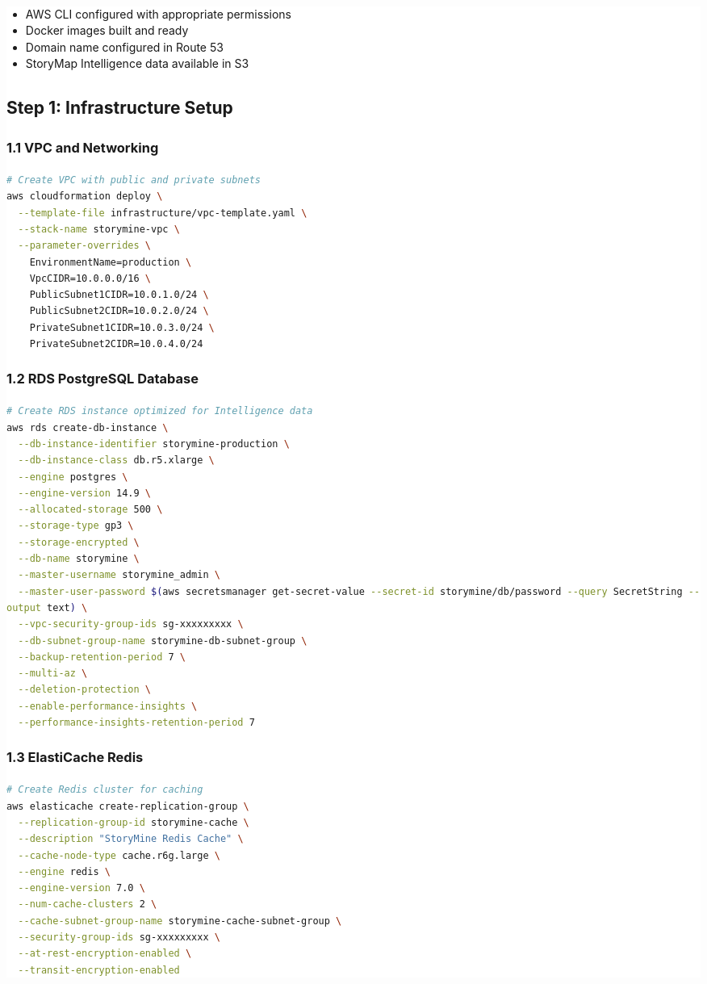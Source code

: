 - AWS CLI configured with appropriate permissions
- Docker images built and ready
- Domain name configured in Route 53
- StoryMap Intelligence data available in S3

## Step 1: Infrastructure Setup

### 1.1 VPC and Networking

```bash
# Create VPC with public and private subnets
aws cloudformation deploy \
  --template-file infrastructure/vpc-template.yaml \
  --stack-name storymine-vpc \
  --parameter-overrides \
    EnvironmentName=production \
    VpcCIDR=10.0.0.0/16 \
    PublicSubnet1CIDR=10.0.1.0/24 \
    PublicSubnet2CIDR=10.0.2.0/24 \
    PrivateSubnet1CIDR=10.0.3.0/24 \
    PrivateSubnet2CIDR=10.0.4.0/24
```

### 1.2 RDS PostgreSQL Database

```bash
# Create RDS instance optimized for Intelligence data
aws rds create-db-instance \
  --db-instance-identifier storymine-production \
  --db-instance-class db.r5.xlarge \
  --engine postgres \
  --engine-version 14.9 \
  --allocated-storage 500 \
  --storage-type gp3 \
  --storage-encrypted \
  --db-name storymine \
  --master-username storymine_admin \
  --master-user-password $(aws secretsmanager get-secret-value --secret-id storymine/db/password --query SecretString --output text) \
  --vpc-security-group-ids sg-xxxxxxxxx \
  --db-subnet-group-name storymine-db-subnet-group \
  --backup-retention-period 7 \
  --multi-az \
  --deletion-protection \
  --enable-performance-insights \
  --performance-insights-retention-period 7
```

### 1.3 ElastiCache Redis

```bash
# Create Redis cluster for caching
aws elasticache create-replication-group \
  --replication-group-id storymine-cache \
  --description "StoryMine Redis Cache" \
  --cache-node-type cache.r6g.large \
  --engine redis \
  --engine-version 7.0 \
  --num-cache-clusters 2 \
  --cache-subnet-group-name storymine-cache-subnet-group \
  --security-group-ids sg-xxxxxxxxx \
  --at-rest-encryption-enabled \
  --transit-encryption-enabled
```
